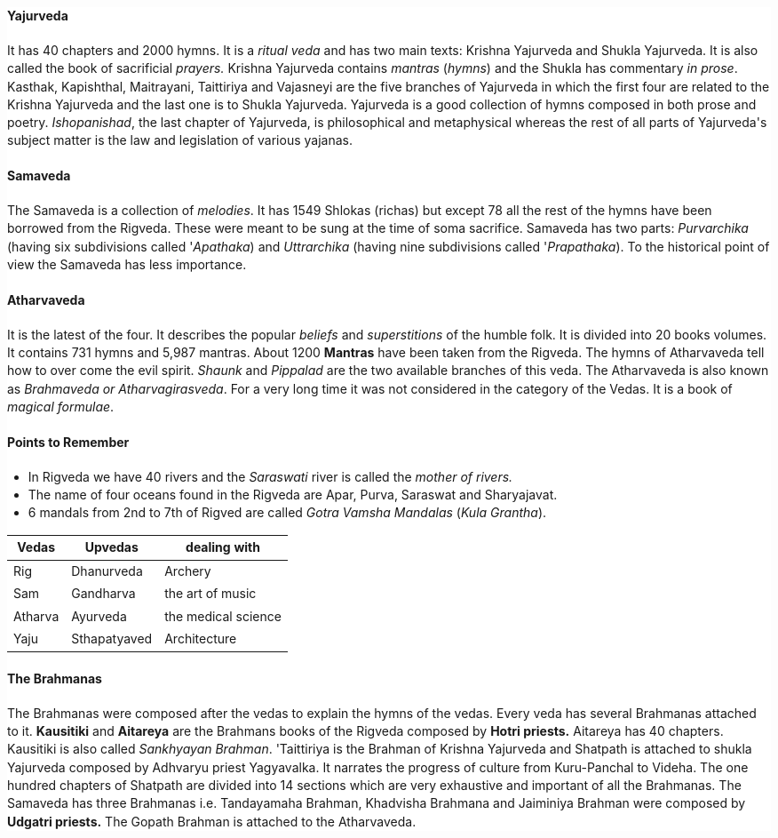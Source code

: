 #### **Yajurveda**

It has 40 chapters and 2000 hymns. It is a *ritual veda* and has two main texts: Krishna Yajurveda and Shukla Yajurveda. It is also called the book of sacrificial *prayers.* Krishna Yajurveda contains *mantras* (*hymns*) and the Shukla has commentary *in prose*. Kasthak, Kapishthal, Maitrayani, Taittiriya and Vajasneyi are the five branches of Yajurveda in which the first four are related to the Krishna Yajurveda and the last one is to Shukla Yajurveda. Yajurveda is a good collection of hymns composed in both prose and poetry. *Ishopanishad*, the last chapter of Yajurveda, is philosophical and metaphysical whereas the rest of all parts of Yajurveda's subject matter is the law and legislation of various yajanas.

#### **Samaveda**

The Samaveda is a collection of *melodies*. It has 1549 Shlokas (richas) but except 78 all the rest of the hymns have been borrowed from the Rigveda. These were meant to be sung at the time of soma sacrifice. Samaveda has two parts: *Purvarchika* (having six subdivisions called '*Apathaka*) and *Uttrarchika* (having nine subdivisions called '*Prapathaka*). To the historical point of view the Samaveda has less importance.

#### **Atharvaveda**

It is the latest of the four. It describes the popular *beliefs* and *superstitions* of the humble folk. It is divided into 20 books volumes. It contains 731 hymns and 5,987 mantras. About 1200 **Mantras** have been taken from the Rigveda. The hymns of Atharvaveda tell how to over come the evil spirit. *Shaunk* and *Pippalad* are the two available branches of this veda. The Atharvaveda is also known as *Brahmaveda or Atharvagirasveda*. For a very long time it was not considered in the category of the Vedas. It is a book of *magical formulae*.

#### Points to Remember

- In Rigveda we have 40 rivers and the *Saraswati* river is called the *mother of rivers.*
- The name of four oceans found in the Rigveda are Apar, Purva, Saraswat and Sharyajavat.
- 6 mandals from 2nd to 7th of Rigved are called *Gotra Vamsha Mandalas* (*Kula Grantha*).

| Vedas   | Upvedas      | dealing with        |
|---------|--------------|---------------------|
| Rig     | Dhanurveda   | Archery             |
| Sam     | Gandharva    | the art of music    |
| Atharva | Ayurveda     | the medical science |
| Yaju    | Sthapatyaved | Architecture        |

#### **The Brahmanas**

The Brahmanas were composed after the vedas to explain the hymns of the vedas. Every veda has several Brahmanas attached to it. **Kausitiki** and **Aitareya** are the Brahmans books of the Rigveda composed by **Hotri priests.** Aitareya has 40 chapters. Kausitiki is also called *Sankhyayan Brahman*. 'Taittiriya is the Brahman of Krishna Yajurveda and Shatpath is attached to shukla Yajurveda composed by Adhvaryu priest Yagyavalka. It narrates the progress of culture from Kuru-Panchal to Videha. The one hundred chapters of Shatpath are divided into 14 sections which are very exhaustive and important of all the Brahmanas. The Samaveda has three Brahmanas i.e. Tandayamaha Brahman, Khadvisha Brahmana and Jaiminiya Brahman were composed by **Udgatri priests.**  The Gopath Brahman is attached to the Atharvaveda.
